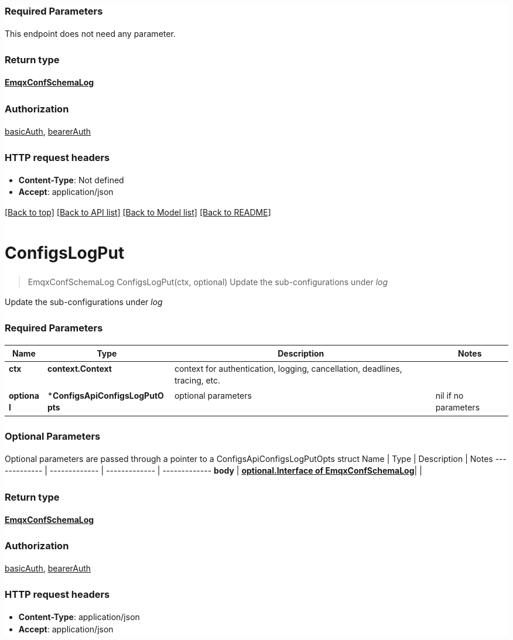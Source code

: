 ### Required Parameters
This endpoint does not need any parameter.

### Return type

[**EmqxConfSchemaLog**](emqx_conf_schema.log.md)

### Authorization

[basicAuth](../README.md#basicAuth), [bearerAuth](../README.md#bearerAuth)

### HTTP request headers

 - **Content-Type**: Not defined
 - **Accept**: application/json

[[Back to top]](#) [[Back to API list]](../README.md#documentation-for-api-endpoints) [[Back to Model list]](../README.md#documentation-for-models) [[Back to README]](../README.md)

# **ConfigsLogPut**
> EmqxConfSchemaLog ConfigsLogPut(ctx, optional)
Update the sub-configurations under *log*

Update the sub-configurations under *log*

### Required Parameters

Name | Type | Description  | Notes
------------- | ------------- | ------------- | -------------
 **ctx** | **context.Context** | context for authentication, logging, cancellation, deadlines, tracing, etc.
 **optional** | ***ConfigsApiConfigsLogPutOpts** | optional parameters | nil if no parameters

### Optional Parameters
Optional parameters are passed through a pointer to a ConfigsApiConfigsLogPutOpts struct
Name | Type | Description  | Notes
------------- | ------------- | ------------- | -------------
 **body** | [**optional.Interface of EmqxConfSchemaLog**](EmqxConfSchemaLog.md)|  | 

### Return type

[**EmqxConfSchemaLog**](emqx_conf_schema.log.md)

### Authorization

[basicAuth](../README.md#basicAuth), [bearerAuth](../README.md#bearerAuth)

### HTTP request headers

 - **Content-Type**: application/json
 - **Accept**: application/json
